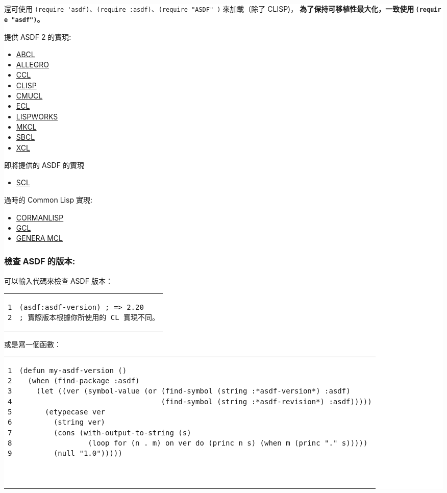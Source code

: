 <p>還可使用 <code>(require &#39;asdf)</code>、<code>(require :asdf)</code>、<code>(require &quot;ASDF&quot; )</code> 來加載（除了 CLISP)， <strong>為了保持可移植性最大化，一致使用 <code>(require &quot;asdf&quot;)</code>。</strong></p>
<p>提供 ASDF 2 的實現:</p>
<ul>
<li><a href="http://lisp.tw/">ABCL</a></li>
<li><a href="http://lisp.tw/">ALLEGRO</a></li>
<li><a href="http://lisp.tw/">CCL</a></li>
<li><a href="http://lisp.tw/">CLISP</a></li>
<li><a href="http://lisp.tw/">CMUCL</a></li>
<li><a href="http://lisp.tw/">ECL</a></li>
<li><a href="http://lisp.tw/">LISPWORKS</a></li>
<li><a href="http://lisp.tw/">MKCL</a></li>
<li><a href="http://lisp.tw/">SBCL</a></li>
<li><a href="http://lisp.tw/">XCL</a></li>
</ul>
<p>即將提供的 ASDF 的實現</p>
<ul>
<li><a href="http://www.scieneer.com/scl/">SCL</a></li>
</ul>
<p>過時的 Common Lisp 實現:</p>
<ul>
<li><a href="http://lisp.tw/">CORMANLISP</a></li>
<li><a href="http://lisp.tw/">GCL</a></li>
<li><a href="http://lisp.tw/">GENERA MCL</a></li>
</ul>
<h3>檢查 ASDF 的版本:</h3>
<p>可以輸入代碼來檢查 ASDF 版本：</p>
<table><tr><td><pre>1
2
</pre></td><td><pre><span>(<span>asdf</span><span><span>:asdf-version</span>)</span></span> <span>; =&gt; 2.20</span>
<span>; 實際版本根據你所使用的 CL 實現不同。</span>
</pre></td></tr></table>

<p>或是寫一個函數：</p>
<table><tr><td><pre>1
2
3
4
5
6
7
8
9
</pre></td><td><pre><span>(<span>defun</span><span> my-asdf-version <span>(<span>)</span></span>
  <span>(<span>when</span><span> <span>(<span>find-package</span><span> <span>:asdf</span>)</span></span>
    <span>(<span>let</span><span> <span>(<span><span>(<span>ver</span><span> <span>(<span>symbol-value</span><span> <span>(<span>or</span><span> <span>(<span>find-symbol</span><span> <span>(<span>string</span><span> <span>:*asdf-version*</span>)</span></span> <span>:asdf</span>)</span></span>
                                 <span>(<span>find-symbol</span><span> <span>(<span>string</span><span> <span>:*asdf-revision*</span>)</span></span> <span>:asdf</span>)</span></span>)</span></span>)</span></span>)</span></span>)</span></span>
      <span>(<span>etypecase</span><span> ver
        <span>(<span>string</span><span> ver)</span></span>
        <span>(<span>cons</span><span> <span>(<span>with-output-to-string</span><span> <span>(<span>s</span><span>)</span></span>
                <span>(<span>loop</span><span> for <span>(<span>n</span><span> . m)</span></span> on ver do <span>(<span>princ</span><span> n s)</span></span> <span>(<span>when</span><span> m <span>(<span>princ</span><span> <span>"."</span> s)</span></span>)</span></span>)</span></span>)</span></span>)</span></span>
        <span>(<span>null</span><span> <span>"1.0"</span>)</span></span>)</span></span>)</span></span>)</span></span>)</span></span>